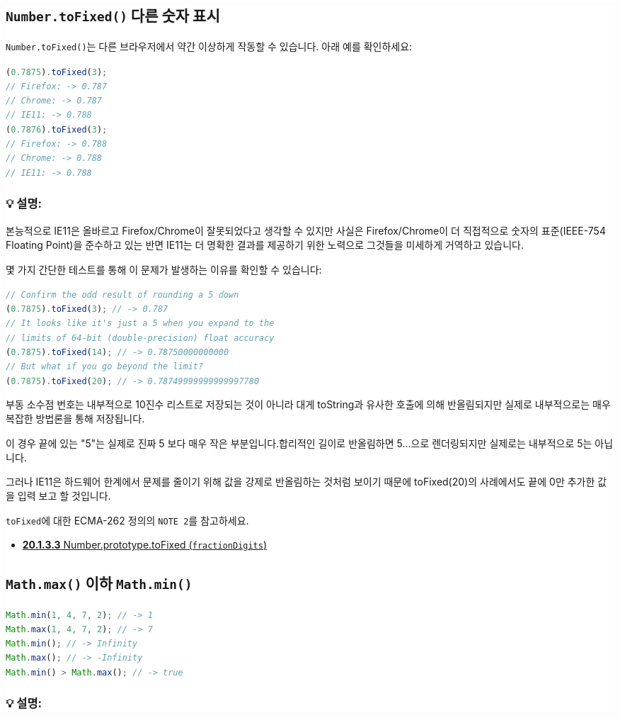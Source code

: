 ## `Number.toFixed()` 다른 숫자 표시

`Number.toFixed()`는 다른 브라우저에서 약간 이상하게 작동할 수 있습니다. 아래 예를 확인하세요:

```js
(0.7875).toFixed(3);
// Firefox: -> 0.787
// Chrome: -> 0.787
// IE11: -> 0.788
(0.7876).toFixed(3);
// Firefox: -> 0.788
// Chrome: -> 0.788
// IE11: -> 0.788
```

### 💡 설명:

본능적으로 IE11은 올바르고 Firefox/Chrome이 잘못되었다고 생각할 수 있지만 사실은 Firefox/Chrome이 더 직접적으로 숫자의 표준(IEEE-754 Floating Point)을 준수하고 있는 반면 IE11는 더 명확한 결과를 제공하기 위한 노력으로 그것들을 미세하게 거역하고 있습니다.

몇 가지 간단한 테스트를 통해 이 문제가 발생하는 이유를 확인할 수 있습니다:

```js
// Confirm the odd result of rounding a 5 down
(0.7875).toFixed(3); // -> 0.787
// It looks like it's just a 5 when you expand to the
// limits of 64-bit (double-precision) float accuracy
(0.7875).toFixed(14); // -> 0.78750000000000
// But what if you go beyond the limit?
(0.7875).toFixed(20); // -> 0.78749999999999997780
```

부동 소수점 번호는 내부적으로 10진수 리스트로 저장되는 것이 아니라 대게 toString과 유사한 호출에 의해 반올림되지만 실제로 내부적으로는 매우 복잡한 방법론을 통해 저장됩니다.

이 경우 끝에 있는 "5"는 실제로 진짜 5 보다 매우 작은 부분입니다.합리적인 길이로 반올림하면 5...으로 렌더링되지만 실제로는 내부적으로 5는 아닙니다.

그러나 IE11은 하드웨어 한계에서 문제를 줄이기 위해 값을 강제로 반올림하는 것처럼 보이기 때문에 toFixed(20)의 사례에서도 끝에 0만 추가한 값을 입력 보고 할 것입니다.

`toFixed`에 대한 ECMA-262 정의의 `NOTE 2`를 참고하세요.

- [**20.1.3.3** Number.prototype.toFixed (`fractionDigits`)](https://www.ecma-international.org/ecma-262//#sec-number.prototype.tofixed)

## `Math.max()` 이하 `Math.min()`

```js
Math.min(1, 4, 7, 2); // -> 1
Math.max(1, 4, 7, 2); // -> 7
Math.min(); // -> Infinity
Math.max(); // -> -Infinity
Math.min() > Math.max(); // -> true
```

### 💡 설명:
